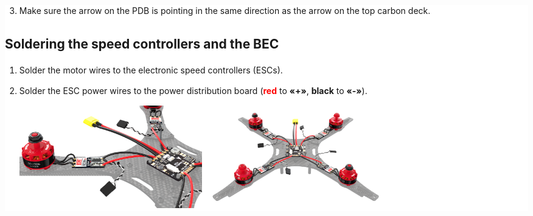 3. Make sure the arrow on the PDB is pointing in the same direction as the arrow on the top carbon deck.

## Soldering the speed controllers and the BEC

1. Solder the motor wires to the electronic speed controllers (ESCs).
2. Solder the ESC power wires to the power distribution board (**<font color=red>red</font>** to **«+»**, **black** to **«-»**).

    <div class="image-group">
        <img src="../assets/assembling_clever4/esc_bec_1.png" width=300 class="zoom border">
        <img src="../assets/assembling_clever4/esc_bec_2.png" width=300 class="zoom border">
    </div>
